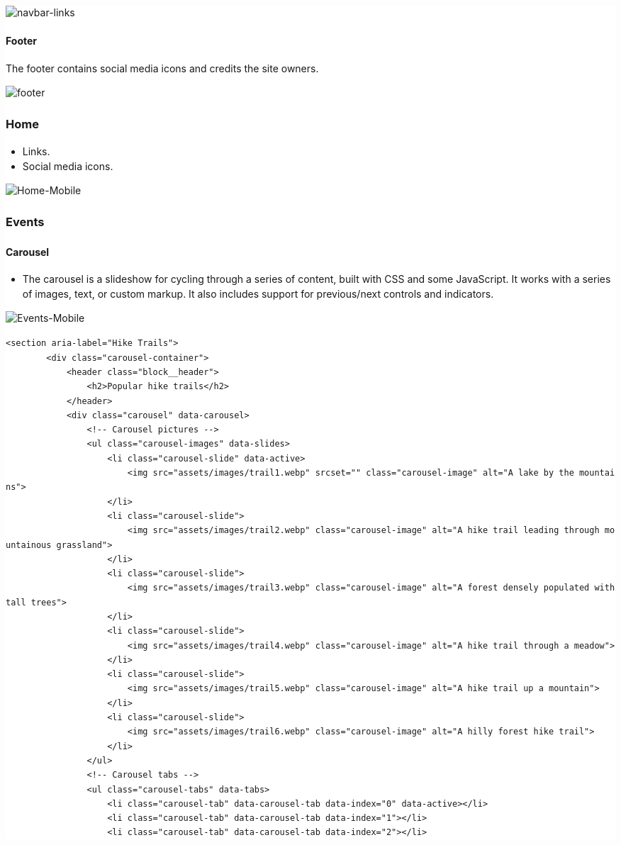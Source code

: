 ![navbar-links](README/images/navbar-links.png)

#### Footer
The footer contains social media icons and credits the site owners.

![footer](README/images/footer.png)

### Home
- Links.
- Social media icons.

![Home-Mobile](README/images/Home-Mobile.png)


### Events
#### Carousel
- The carousel is a slideshow for cycling through a series of content, built with CSS and some JavaScript. It works with a series of images, text, or custom markup. It also includes support for previous/next controls and indicators.

![Events-Mobile](README/images/Events-Mobile.png)




```
<section aria-label="Hike Trails">
        <div class="carousel-container">
            <header class="block__header">
                <h2>Popular hike trails</h2>
            </header>
            <div class="carousel" data-carousel>
                <!-- Carousel pictures -->
                <ul class="carousel-images" data-slides>
                    <li class="carousel-slide" data-active>
                        <img src="assets/images/trail1.webp" srcset="" class="carousel-image" alt="A lake by the mountains">
                    </li>
                    <li class="carousel-slide">
                        <img src="assets/images/trail2.webp" class="carousel-image" alt="A hike trail leading through mountainous grassland">
                    </li>
                    <li class="carousel-slide">
                        <img src="assets/images/trail3.webp" class="carousel-image" alt="A forest densely populated with tall trees">
                    </li>
                    <li class="carousel-slide">
                        <img src="assets/images/trail4.webp" class="carousel-image" alt="A hike trail through a meadow">
                    </li>
                    <li class="carousel-slide">
                        <img src="assets/images/trail5.webp" class="carousel-image" alt="A hike trail up a mountain">
                    </li>
                    <li class="carousel-slide">
                        <img src="assets/images/trail6.webp" class="carousel-image" alt="A hilly forest hike trail">
                    </li>
                </ul>
                <!-- Carousel tabs -->
                <ul class="carousel-tabs" data-tabs>
                    <li class="carousel-tab" data-carousel-tab data-index="0" data-active></li>
                    <li class="carousel-tab" data-carousel-tab data-index="1"></li>
                    <li class="carousel-tab" data-carousel-tab data-index="2"></li>
```